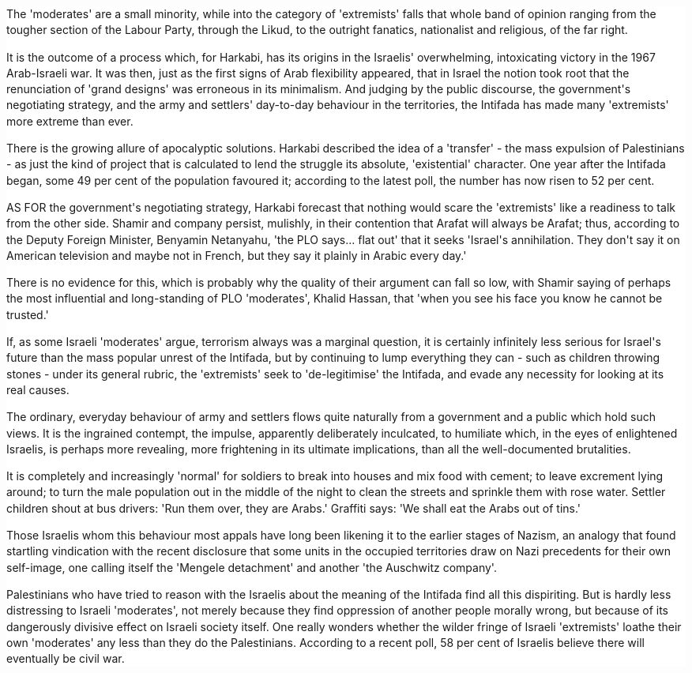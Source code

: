 The 'moderates' are a small minority, while into the category of 'extremists' falls that whole band of opinion ranging from the tougher section of the Labour Party, through the Likud, to the outright fanatics, nationalist and religious, of the far right.

It is the outcome of a process which, for Harkabi, has its origins in the Israelis' overwhelming, intoxicating victory in the 1967 Arab-Israeli war.
It was then, just as the first signs of Arab flexibility appeared, that in Israel the notion took root that the renunciation of 'grand designs' was erroneous in its minimalism.
And judging by the public discourse, the government's negotiating strategy, and the army and settlers' day-to-day behaviour in the territories, the Intifada has made many 'extremists' more extreme than ever.

There is the growing allure of apocalyptic solutions.
Harkabi described the idea of a 'transfer' - the mass expulsion of Palestinians - as just the kind of project that is calculated to lend the struggle its absolute, 'existential' character.
One year after the Intifada began, some 49 per cent of the population favoured it; according to the latest poll, the number has now risen to 52 per cent.

AS FOR the government's negotiating strategy, Harkabi forecast that nothing would scare the 'extremists' like a readiness to talk from the other side.
Shamir and company persist, mulishly, in their contention that Arafat will always be Arafat; thus, according to the Deputy Foreign Minister, Benyamin Netanyahu, 'the PLO says... flat out' that it seeks 'Israel's annihilation.
They don't say it on American television and maybe not in French, but they say it plainly in Arabic every day.'

There is no evidence for this, which is probably why the quality of their argument can fall so low, with Shamir saying of perhaps the most influential and long-standing of PLO 'moderates', Khalid Hassan, that 'when you see his face you know he cannot be trusted.'

If, as some Israeli 'moderates' argue, terrorism always was a marginal question, it is certainly infinitely less serious for Israel's future than the mass popular unrest of the Intifada, but by continuing to lump everything they can - such as children throwing stones - under its general rubric, the 'extremists' seek to 'de-legitimise' the Intifada, and evade any necessity for looking at its real causes.

The ordinary, everyday behaviour of army and settlers flows quite naturally from a government and a public which hold such views.
It is the ingrained contempt, the impulse, apparently deliberately inculcated, to humiliate which, in the eyes of enlightened Israelis, is perhaps more revealing, more frightening in its ultimate implications, than all the well-documented brutalities.

It is completely and increasingly 'normal' for soldiers to break into houses and mix food with cement; to leave excrement lying around; to turn the male population out in the middle of the night to clean the streets and sprinkle them with rose water.
Settler children shout at bus drivers: 'Run them over, they are Arabs.'
Graffiti says: 'We shall eat the Arabs out of tins.'

Those Israelis whom this behaviour most appals have long been likening it to the earlier stages of Nazism, an analogy that found startling vindication with the recent disclosure that some units in the occupied territories draw on Nazi precedents for their own self-image, one calling itself the 'Mengele detachment' and another 'the Auschwitz company'.

Palestinians who have tried to reason with the Israelis about the meaning of the Intifada find all this dispiriting.
But is hardly less distressing to Israeli 'moderates', not merely because they find oppression of another people morally wrong, but because of its dangerously divisive effect on Israeli society itself.
One really wonders whether the wilder fringe of Israeli 'extremists' loathe their own 'moderates' any less than they do the Palestinians.
According to a recent poll, 58 per cent of Israelis believe there will eventually be civil war.
